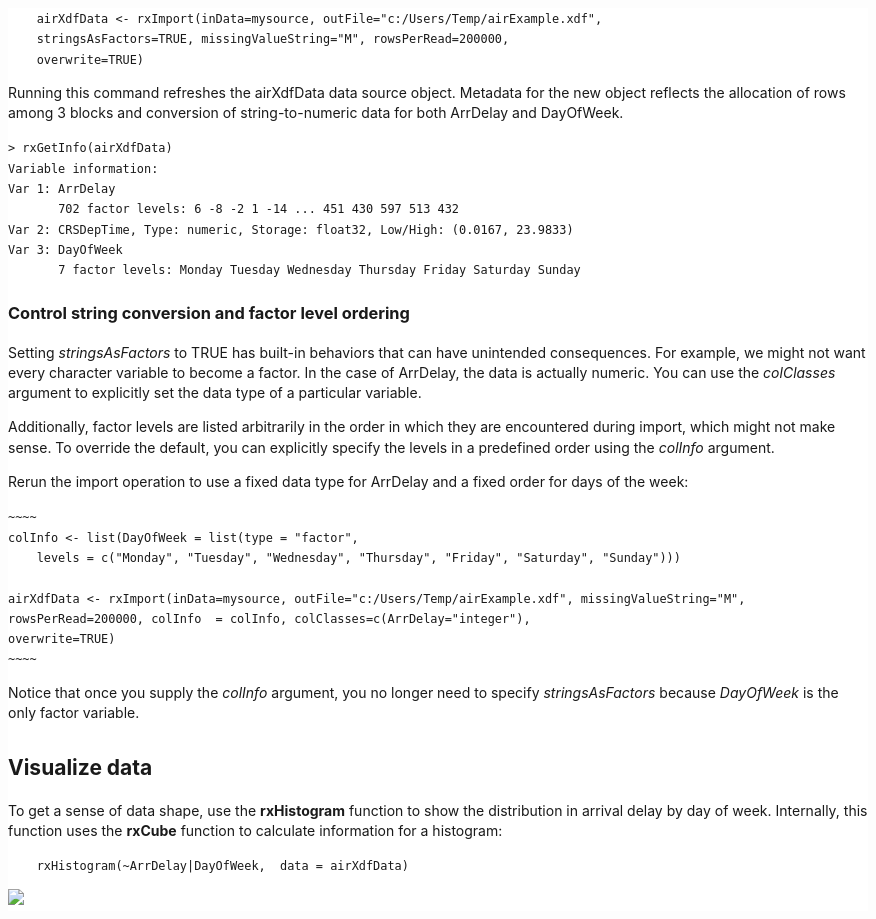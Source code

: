 ~~~~
    airXdfData <- rxImport(inData=mysource, outFile="c:/Users/Temp/airExample.xdf",
    stringsAsFactors=TRUE, missingValueString="M", rowsPerRead=200000,
    overwrite=TRUE)
~~~~

Running this command refreshes the airXdfData data source object. Metadata for the new object reflects the allocation of rows among 3 blocks and conversion of string-to-numeric data for both ArrDelay and DayOfWeek. 

    > rxGetInfo(airXdfData)
    Variable information: 
    Var 1: ArrDelay
           702 factor levels: 6 -8 -2 1 -14 ... 451 430 597 513 432
    Var 2: CRSDepTime, Type: numeric, Storage: float32, Low/High: (0.0167, 23.9833)
    Var 3: DayOfWeek
           7 factor levels: Monday Tuesday Wednesday Thursday Friday Saturday Sunday

### <a name="control-string-conversion-and-factor-level-ordering"></a>Control string conversion and factor level ordering

Setting *stringsAsFactors* to TRUE has built-in behaviors that can have unintended consequences. For example, we might not want every character variable to become a factor. In the case of ArrDelay, the data is actually numeric. You can use the *colClasses* argument to explicitly set the data type of a particular variable.

Additionally, factor levels are listed arbitrarily in the order in which they are encountered during import, which might not make sense. To override the default, you can explicitly specify the levels in a predefined order using the *colInfo* argument.

Rerun the import operation to use a fixed data type for ArrDelay and a fixed order for days of the week:

    ~~~~
    colInfo <- list(DayOfWeek = list(type = "factor",
        levels = c("Monday", "Tuesday", "Wednesday", "Thursday", "Friday", "Saturday", "Sunday")))

    airXdfData <- rxImport(inData=mysource, outFile="c:/Users/Temp/airExample.xdf", missingValueString="M", 
    rowsPerRead=200000, colInfo  = colInfo, colClasses=c(ArrDelay="integer"),
    overwrite=TRUE)
    ~~~~

Notice that once you supply the *colInfo* argument, you no longer need to specify *stringsAsFactors* because *DayOfWeek* is the only factor variable.


## <a name="visualize-data"></a>Visualize data

To get a sense of data shape, use the **rxHistogram** function to show the distribution in arrival delay by day of week. Internally, this function uses the **rxCube** function to calculate information for a histogram:

~~~~
    rxHistogram(~ArrDelay|DayOfWeek,  data = airXdfData)
~~~~
![](media/tutorial-revoscaler-data-import-transform/image2.png)

